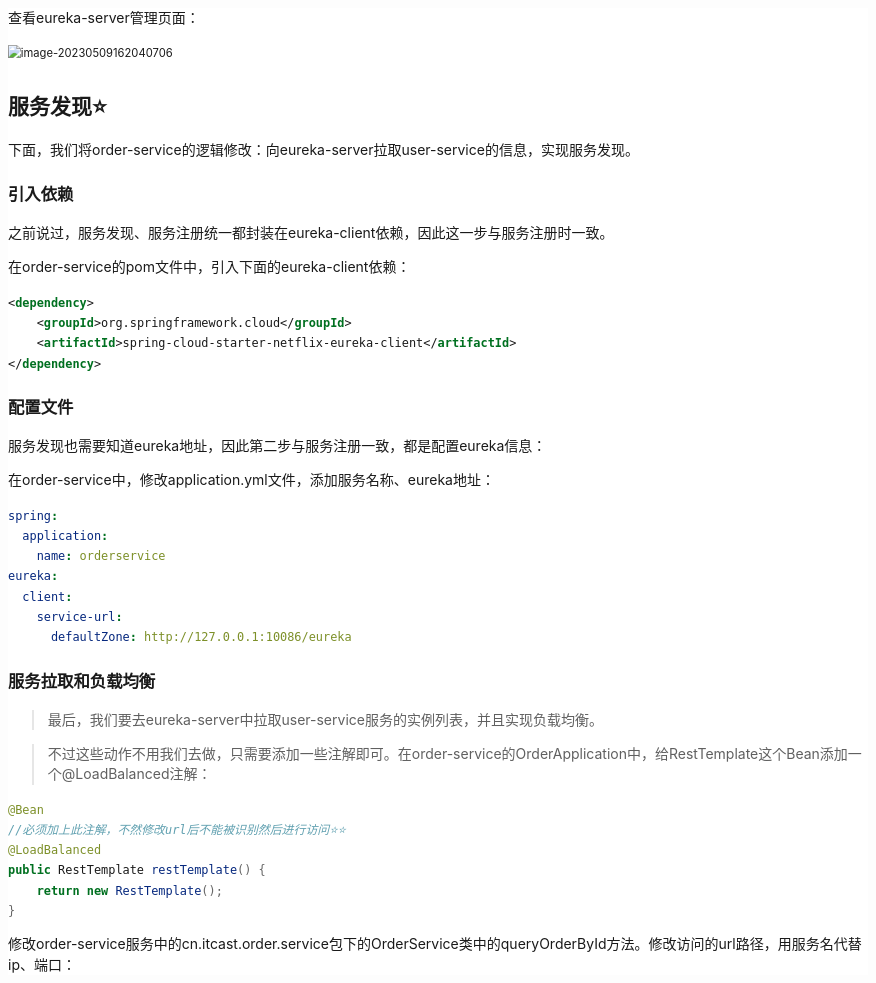 查看eureka-server管理页面：

<img src="https://edu-8673.oss-cn-beijing.aliyuncs.com/img2023.3.30/202305091620809.png" alt="image-20230509162040706" style="zoom:80%;" />

## 服务发现⭐

下面，我们将order-service的逻辑修改：向eureka-server拉取user-service的信息，实现服务发现。

### 引入依赖

之前说过，服务发现、服务注册统一都封装在eureka-client依赖，因此这一步与服务注册时一致。

在order-service的pom文件中，引入下面的eureka-client依赖：

```xml
<dependency>
    <groupId>org.springframework.cloud</groupId>
    <artifactId>spring-cloud-starter-netflix-eureka-client</artifactId>
</dependency>
```

### 配置文件

服务发现也需要知道eureka地址，因此第二步与服务注册一致，都是配置eureka信息：

在order-service中，修改application.yml文件，添加服务名称、eureka地址：

```yaml
spring:
  application:
    name: orderservice
eureka:
  client:
    service-url:
      defaultZone: http://127.0.0.1:10086/eureka
```

### 服务拉取和负载均衡

> 最后，我们要去eureka-server中拉取user-service服务的实例列表，并且实现负载均衡。
>

> 不过这些动作不用我们去做，只需要添加一些注解即可。在order-service的OrderApplication中，给RestTemplate这个Bean添加一个@LoadBalanced注解：
>

```java
@Bean
//必须加上此注解，不然修改url后不能被识别然后进行访问⭐⭐
@LoadBalanced
public RestTemplate restTemplate() {
    return new RestTemplate();
}
```

修改order-service服务中的cn.itcast.order.service包下的OrderService类中的queryOrderById方法。修改访问的url路径，用服务名代替ip、端口：
